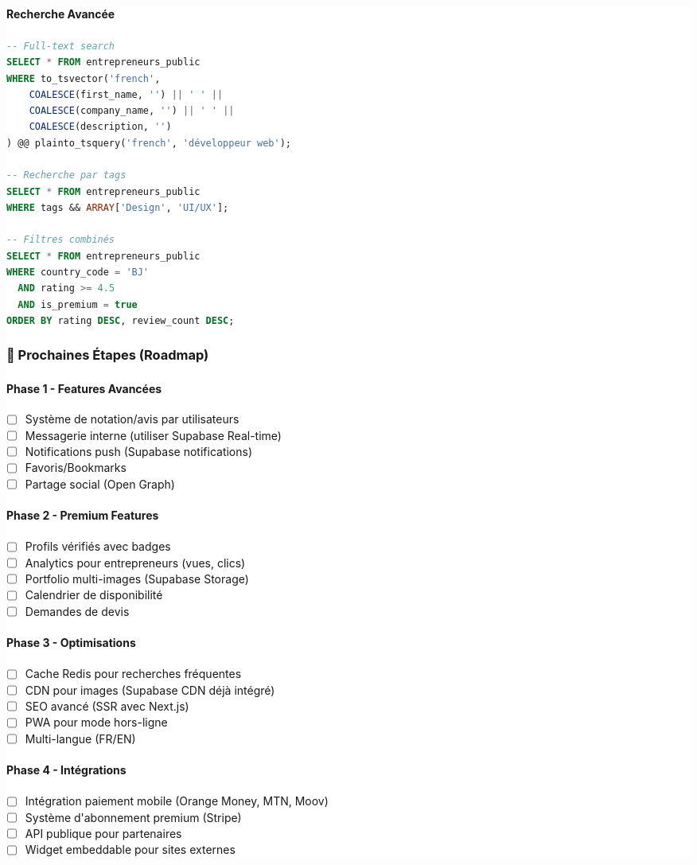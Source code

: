 #### Recherche Avancée

```sql
-- Full-text search
SELECT * FROM entrepreneurs_public
WHERE to_tsvector('french', 
    COALESCE(first_name, '') || ' ' || 
    COALESCE(company_name, '') || ' ' || 
    COALESCE(description, '')
) @@ plainto_tsquery('french', 'développeur web');

-- Recherche par tags
SELECT * FROM entrepreneurs_public
WHERE tags && ARRAY['Design', 'UI/UX'];

-- Filtres combinés
SELECT * FROM entrepreneurs_public
WHERE country_code = 'BJ'
  AND rating >= 4.5
  AND is_premium = true
ORDER BY rating DESC, review_count DESC;
```

### 🎉 Prochaines Étapes (Roadmap)

#### Phase 1 - Features Avancées
- [ ] Système de notation/avis par utilisateurs
- [ ] Messagerie interne (utiliser Supabase Real-time)
- [ ] Notifications push (Supabase notifications)
- [ ] Favoris/Bookmarks
- [ ] Partage social (Open Graph)

#### Phase 2 - Premium Features
- [ ] Profils vérifiés avec badges
- [ ] Analytics pour entrepreneurs (vues, clics)
- [ ] Portfolio multi-images (Supabase Storage)
- [ ] Calendrier de disponibilité
- [ ] Demandes de devis

#### Phase 3 - Optimisations
- [ ] Cache Redis pour recherches fréquentes
- [ ] CDN pour images (Supabase CDN déjà intégré)
- [ ] SEO avancé (SSR avec Next.js)
- [ ] PWA pour mode hors-ligne
- [ ] Multi-langue (FR/EN)

#### Phase 4 - Intégrations
- [ ] Intégration paiement mobile (Orange Money, MTN, Moov)
- [ ] Système d'abonnement premium (Stripe)
- [ ] API publique pour partenaires
- [ ] Widget embeddable pour sites externes
